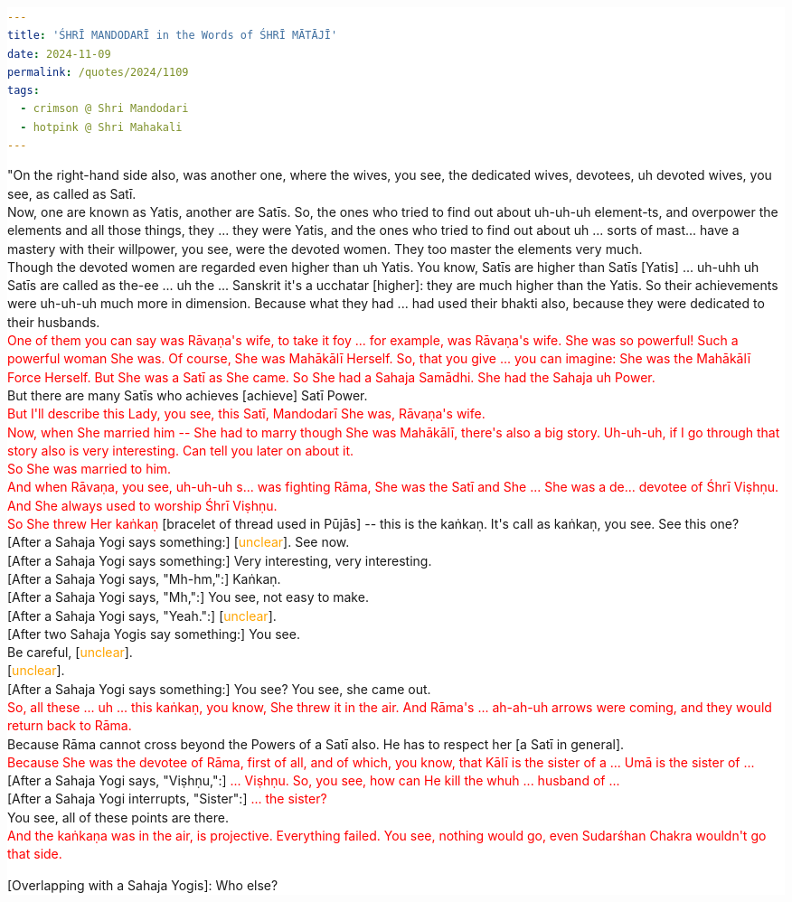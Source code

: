 ```yaml
---
title: 'ŚHRĪ MANDODARĪ in the Words of ŚHRĪ MĀTĀJĪ'
date: 2024-11-09
permalink: /quotes/2024/1109
tags:
  - crimson @ Shri Mandodari
  - hotpink @ Shri Mahakali
---
```


<div class="para-divider"></div>

<p>
"On the right-hand side also, was another one, where the wives, you see, the dedicated wives, devotees, uh devoted wives, you see, as called as Satī.<br>
Now, one are known as Yatis, another are Satīs. So, the ones who tried to find out about uh-uh-uh element-ts, and overpower the elements and all those things, they ... they were Yatis, and the ones who tried to find out about uh ... sorts of mast... have a mastery with their willpower, you see, were the devoted women. They too master the elements very much.<br>
Though the devoted women are regarded even higher than uh Yatis. You know, Satīs are higher than Satīs [Yatis] ... uh-uhh uh Satīs are called as the-ee ... uh the ... Sanskrit it's a ucchatar [higher]: they are much higher than the Yatis. So their achievements were uh-uh-uh much more in dimension. Because what they had ... had used their bhakti also, because they were dedicated to their husbands.<br>
<font color="red">One of them you can say was Rāvaṇa's wife, to take it foy ... for example, was Rāvaṇa's wife. She was so powerful! Such a powerful woman She was. Of course, She was Mahākālī Herself. So, that you give ... you can imagine: She was the Mahākālī Force Herself. But She was a Satī as She came. So She had a Sahaja Samādhi. She had the Sahaja uh Power.</font><br>
But there are many Satīs who achieves [achieve] Satī Power.<br>
<font color="red">But I'll describe this Lady, you see, this Satī, Mandodarī She was, Rāvaṇa's wife.</font><br>
<font color="red">Now, when She married him -- She had to marry though She was Mahākālī, there's also a big story. Uh-uh-uh, if I go through that story also is very interesting. Can tell you later on about it.<br>
So She was married to him.<br>
And when Rāvaṇa, you see, uh-uh-uh s... was fighting Rāma, She was the Satī and She ... She was a de... devotee of Śhrī Viṣhṇu. And She always used to worship Śhrī Viṣhṇu.<br>
So She threw Her kaṅkaṇ</font> [bracelet of thread used in Pūjās] -- this is the kaṅkaṇ. It's call as kaṅkaṇ, you see. See this one?<br>
[After a Sahaja Yogi says something:] [<font color="orange">unclear</font>]. See now.<br>
[After a Sahaja Yogi says something:] Very interesting, very interesting.<br>
[After a Sahaja Yogi says, "Mh-hm,":] Kaṅkaṇ.<br>
[After a Sahaja Yogi says, "Mh,":] You see, not easy to make.<br>
[After a Sahaja Yogi says, "Yeah.":] [<font color="orange">unclear</font>].<br>
[After two Sahaja Yogis say something:] You see.<br>
Be careful, [<font color="orange">unclear</font>].<br>
[<font color="orange">unclear</font>].<br>
[After a Sahaja Yogi says something:] You see? You see, she came out.<br>
<font color="red">So, all these ... uh ... this kaṅkaṇ, you know, She threw it in the air. And Rāma's ... ah-ah-uh arrows were coming, and they would return back to Rāma.</font><br> 
Because Rāma cannot cross beyond the Powers of a Satī also. He has to respect her [a Satī in general].<br>
<font color="red">Because She was the devotee of Rāma, first of all, and of which, you know, that Kālī is the sister of a ... Umā is the sister of ...</font><br>
[After a Sahaja Yogi says, "Viṣhṇu,":] <font color="red">... Viṣhṇu. So, you see, how can He kill the whuh ... husband of ...</font><br>
[After a Sahaja Yogi interrupts, "Sister":] <font color="red">... the sister?</font><br>
You see, all of these points are there.<br>
<font color="red">And the kaṅkaṇa was in the air, is projective. Everything failed. You see, nothing would go, even Sudarśhan Chakra wouldn't go that side.</font><br>

[Overlapping with a Sahaja Yogis]: Who else?<br>